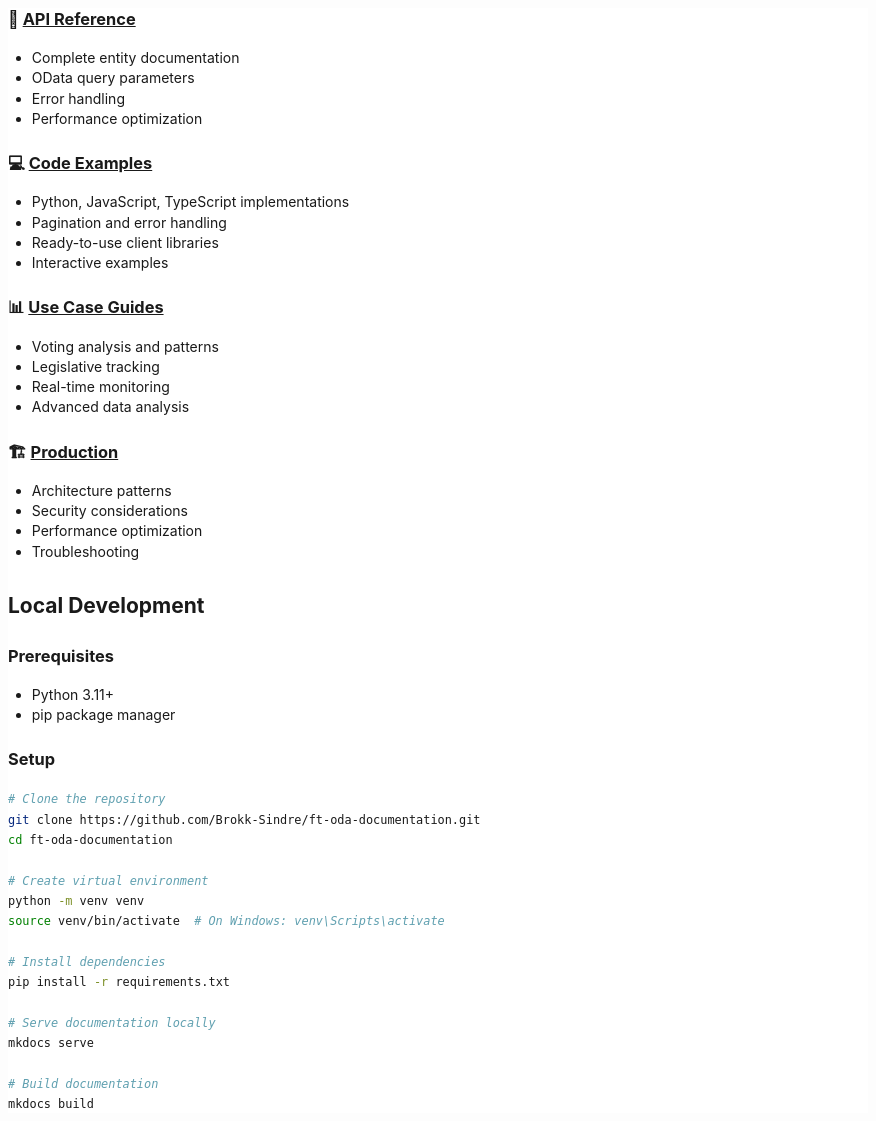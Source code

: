 ### 🔧 [API Reference](https://brokk-sindre.github.io/ft-oda-documentation/api-reference/)
- Complete entity documentation
- OData query parameters
- Error handling
- Performance optimization

### 💻 [Code Examples](https://brokk-sindre.github.io/ft-oda-documentation/code-examples/)
- Python, JavaScript, TypeScript implementations
- Pagination and error handling
- Ready-to-use client libraries
- Interactive examples

### 📊 [Use Case Guides](https://brokk-sindre.github.io/ft-oda-documentation/guides/)
- Voting analysis and patterns
- Legislative tracking
- Real-time monitoring
- Advanced data analysis

### 🏗️ [Production](https://brokk-sindre.github.io/ft-oda-documentation/production/)
- Architecture patterns
- Security considerations
- Performance optimization
- Troubleshooting

## Local Development

### Prerequisites
- Python 3.11+
- pip package manager

### Setup
```bash
# Clone the repository
git clone https://github.com/Brokk-Sindre/ft-oda-documentation.git
cd ft-oda-documentation

# Create virtual environment
python -m venv venv
source venv/bin/activate  # On Windows: venv\Scripts\activate

# Install dependencies
pip install -r requirements.txt

# Serve documentation locally
mkdocs serve

# Build documentation
mkdocs build
```
